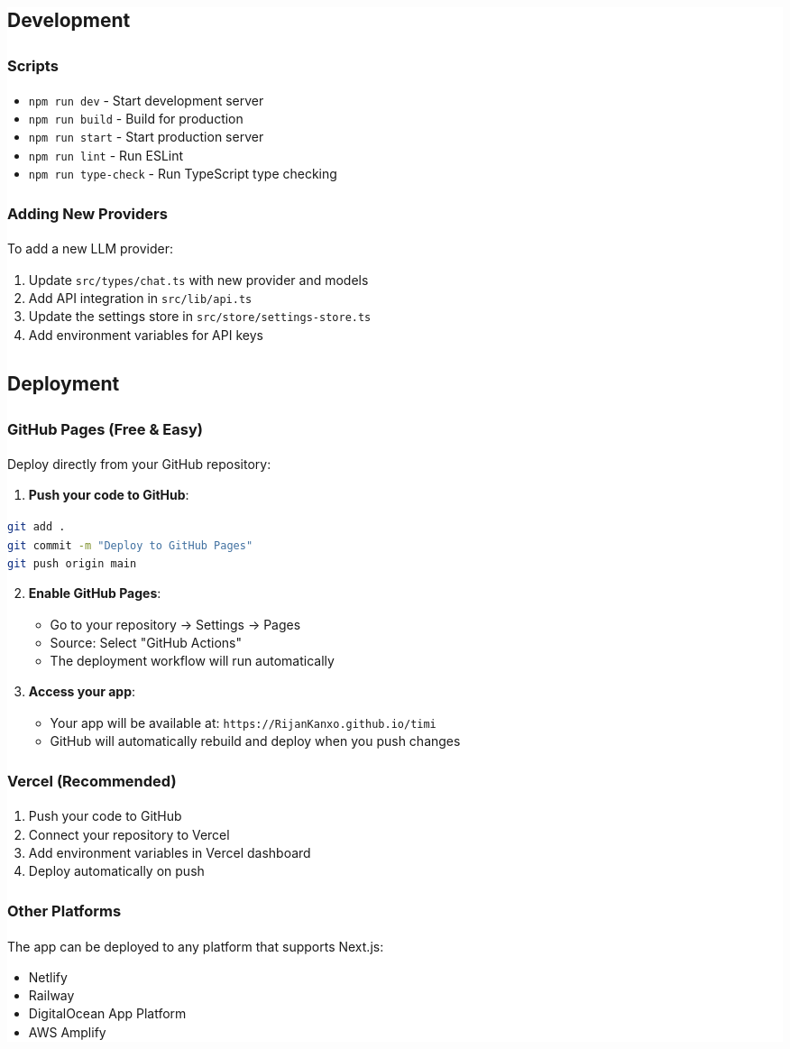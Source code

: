## Development

### Scripts

- `npm run dev` - Start development server
- `npm run build` - Build for production
- `npm run start` - Start production server
- `npm run lint` - Run ESLint
- `npm run type-check` - Run TypeScript type checking

### Adding New Providers

To add a new LLM provider:

1. Update `src/types/chat.ts` with new provider and models
2. Add API integration in `src/lib/api.ts`
3. Update the settings store in `src/store/settings-store.ts`
4. Add environment variables for API keys

## Deployment

### GitHub Pages (Free & Easy)

Deploy directly from your GitHub repository:

1. **Push your code to GitHub**:
```bash
git add .
git commit -m "Deploy to GitHub Pages"
git push origin main
```

2. **Enable GitHub Pages**:
   - Go to your repository → Settings → Pages
   - Source: Select "GitHub Actions"
   - The deployment workflow will run automatically

3. **Access your app**:
   - Your app will be available at: `https://RijanKanxo.github.io/timi`
   - GitHub will automatically rebuild and deploy when you push changes

### Vercel (Recommended)

1. Push your code to GitHub
2. Connect your repository to Vercel
3. Add environment variables in Vercel dashboard
4. Deploy automatically on push

### Other Platforms

The app can be deployed to any platform that supports Next.js:
- Netlify
- Railway
- DigitalOcean App Platform
- AWS Amplify
